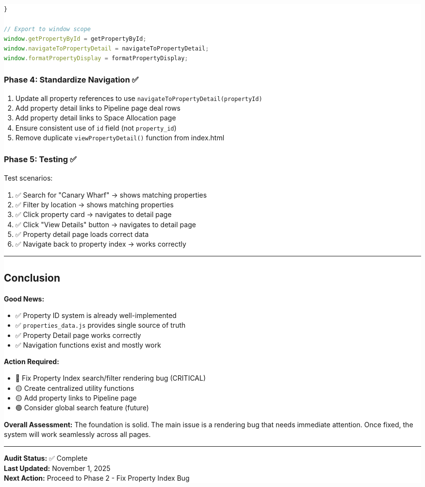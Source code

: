 ```javascript
}

// Export to window scope
window.getPropertyById = getPropertyById;
window.navigateToPropertyDetail = navigateToPropertyDetail;
window.formatPropertyDisplay = formatPropertyDisplay;
```

### Phase 4: Standardize Navigation ✅
1. Update all property references to use `navigateToPropertyDetail(propertyId)`
2. Add property detail links to Pipeline page deal rows
3. Add property detail links to Space Allocation page
4. Ensure consistent use of `id` field (not `property_id`)
5. Remove duplicate `viewPropertyDetail()` function from index.html

### Phase 5: Testing ✅
Test scenarios:
1. ✅ Search for "Canary Wharf" → shows matching properties
2. ✅ Filter by location → shows matching properties
3. ✅ Click property card → navigates to detail page
4. ✅ Click "View Details" button → navigates to detail page
5. ✅ Property detail page loads correct data
6. ✅ Navigate back to property index → works correctly

---

## Conclusion

**Good News:**
- ✅ Property ID system is already well-implemented
- ✅ `properties_data.js` provides single source of truth
- ✅ Property Detail page works correctly
- ✅ Navigation functions exist and mostly work

**Action Required:**
- 🔴 Fix Property Index search/filter rendering bug (CRITICAL)
- 🟡 Create centralized utility functions
- 🟡 Add property links to Pipeline page
- 🟢 Consider global search feature (future)

**Overall Assessment:** The foundation is solid. The main issue is a rendering bug that needs immediate attention. Once fixed, the system will work seamlessly across all pages.

---

**Audit Status:** ✅ Complete  
**Last Updated:** November 1, 2025  
**Next Action:** Proceed to Phase 2 - Fix Property Index Bug

